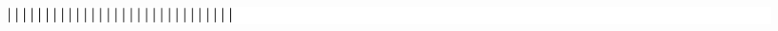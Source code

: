 |                                                                                                                                                                                                 |                                                               |                                                               |                                                |                                                                    |                                                                    |                                                                                                                                                |                                                               |                                                               |                                                                    |                                                                    |                                                                    |                                                |                                                                                                                                                                                                                                                                                                                                                                                                                                                                                                                                                                                                                                                                                                                                                                                                                                                                                                                                                                                                                                                                                                                                                                                                                                                                                                                                                                                                                                                                                                                                                                       |
|                                                                                                                                                                                                 |                                                               |                                                               |                                                |                                                                    |                                                                    |                                                                                                                                                |                                                               |                                                               |                                                                    |                                                                    |                                                                    |                                                |                                                                                                                                                                                                                                                                                                                                                                                                                                                                                                                                                                                                                                                                                                                                                                                                                                                                                                                                                                                                                                                                                                                                                                                                                                                                                                                                                                                                                                                                                                                                                                       |